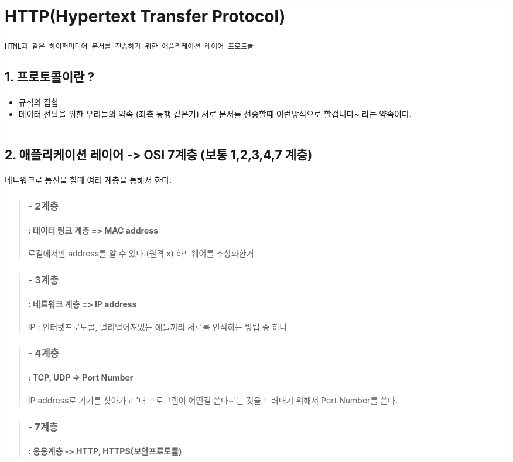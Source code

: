 

# HTTP(Hypertext Transfer Protocol)
    HTML과 같은 하이퍼미디어 문서를 전송하기 위한 애플리케이션 레이어 프로토콜

## 1.  프로토콜이란 ? 
- 규칙의 집합
- 데이터 전달을 위한 우리들의 약속 (좌측 통행 같은거)
서로 문서를 전송할때 이런방식으로 할겁니다~ 라는 약속이다.

---------------------------------------

## 2. 애플리케이션 레이어 -> OSI 7계층 (보통 1,2,3,4,7 계층)
네트워크로 통신을 할때 여러 계층을 통해서 한다.

>### - 2계층
>####    : 데이터 링크 계층 => MAC address
>    로컬에서만 address를 알 수 있다.(원격 x)
>    하드웨어를 추상화한거

>### - 3계층
>####   : 네트워크 계층 => IP address
>   IP : 인터넷프로토콜, 멀리떨어져있는 애들끼리 서로를 인식하는 방법 중 하나

>### - 4계층 
>####   : TCP, UDP => Port Number
>   IP address로 기기를 찾아가고
>   '내 프로그램이 어떤걸 쓴다~'는 것을 드러내기 위해서 Port Number를 쓴다.

>### - 7계층
>####    : 응용계층 -> HTTP, HTTPS(보안프로토콜)